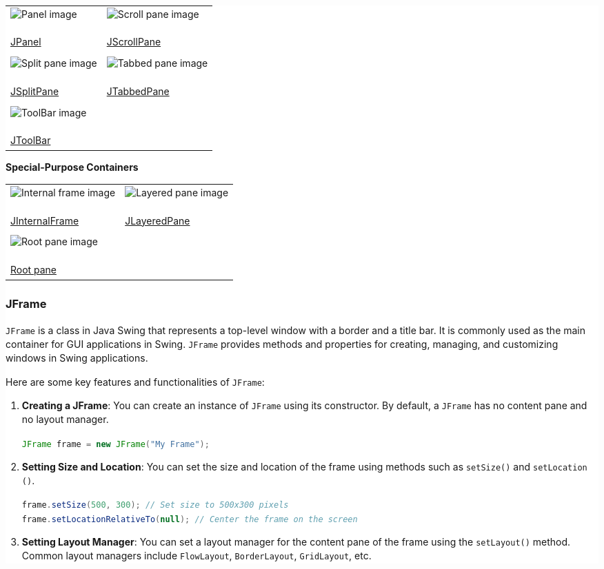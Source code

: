 |                                                                                                                                                                                                   |                                                                                                                                                                                                       |
| ------------------------------------------------------------------------------------------------------------------------------------------------------------------------------------------------- | ----------------------------------------------------------------------------------------------------------------------------------------------------------------------------------------------------- |
| ![Panel image](https://web.mit.edu/6.005/www/sp14/psets/ps4/java-6-tutorial/ui-PanelM.png)<br><br>[JPanel](http://docs.oracle.com/javase/tutorial/uiswing/components/panel.html)                  | ![Scroll pane image](https://web.mit.edu/6.005/www/sp14/psets/ps4/java-6-tutorial/ui-ScrollPaneM.png)<br><br>[JScrollPane](http://docs.oracle.com/javase/tutorial/uiswing/components/scrollpane.html) |
|                                                                                                                                                                                                   |                                                                                                                                                                                                       |
| ![Split pane image](https://web.mit.edu/6.005/www/sp14/psets/ps4/java-6-tutorial/ui-SplitPaneM.png)<br><br>[JSplitPane](http://docs.oracle.com/javase/tutorial/uiswing/components/splitpane.html) | ![Tabbed pane image](https://web.mit.edu/6.005/www/sp14/psets/ps4/java-6-tutorial/ui-TabbedPaneM.png)<br><br>[JTabbedPane](http://docs.oracle.com/javase/tutorial/uiswing/components/tabbedpane.html) |
|                                                                                                                                                                                                   |                                                                                                                                                                                                       |
| ![ToolBar image](https://web.mit.edu/6.005/www/sp14/psets/ps4/java-6-tutorial/ui-ToolBarM.png)<br><br>[JToolBar](http://docs.oracle.com/javase/tutorial/uiswing/components/toolbar.html)          |                                                                                                                                                                                                       |

**Special-Purpose Containers**

|                                                                                                                                                                                                                   |                                                                                                                                                                                                           |
| ----------------------------------------------------------------------------------------------------------------------------------------------------------------------------------------------------------------- | --------------------------------------------------------------------------------------------------------------------------------------------------------------------------------------------------------- |
| ![Internal frame image](https://web.mit.edu/6.005/www/sp14/psets/ps4/java-6-tutorial/ui-InternalFrameM.png)<br><br>[JInternalFrame](http://docs.oracle.com/javase/tutorial/uiswing/components/internalframe.html) | ![Layered pane image](https://web.mit.edu/6.005/www/sp14/psets/ps4/java-6-tutorial/ui-LayeredPaneM.png)<br><br>[JLayeredPane](http://docs.oracle.com/javase/tutorial/uiswing/components/layeredpane.html) |
|                                                                                                                                                                                                                   |                                                                                                                                                                                                           |
| ![Root pane image](https://web.mit.edu/6.005/www/sp14/psets/ps4/java-6-tutorial/ui-rootPane.gif)<br><br>[Root pane](http://docs.oracle.com/javase/tutorial/uiswing/components/rootpane.html)                      |                                                                                                                                                                                                           |


### JFrame

`JFrame` is a class in Java Swing that represents a top-level window with a border and a title bar. It is commonly used as the main container for GUI applications in Swing. `JFrame` provides methods and properties for creating, managing, and customizing windows in Swing applications.

Here are some key features and functionalities of `JFrame`:

1. **Creating a JFrame**:
   You can create an instance of `JFrame` using its constructor. By default, a `JFrame` has no content pane and no layout manager.

   ```java
   JFrame frame = new JFrame("My Frame");
   ```

2. **Setting Size and Location**:
   You can set the size and location of the frame using methods such as `setSize()` and `setLocation()`.

   ```java
   frame.setSize(500, 300); // Set size to 500x300 pixels
   frame.setLocationRelativeTo(null); // Center the frame on the screen
   ```

3. **Setting Layout Manager**:
   You can set a layout manager for the content pane of the frame using the `setLayout()` method. Common layout managers include `FlowLayout`, `BorderLayout`, `GridLayout`, etc.

   ```java
   ```